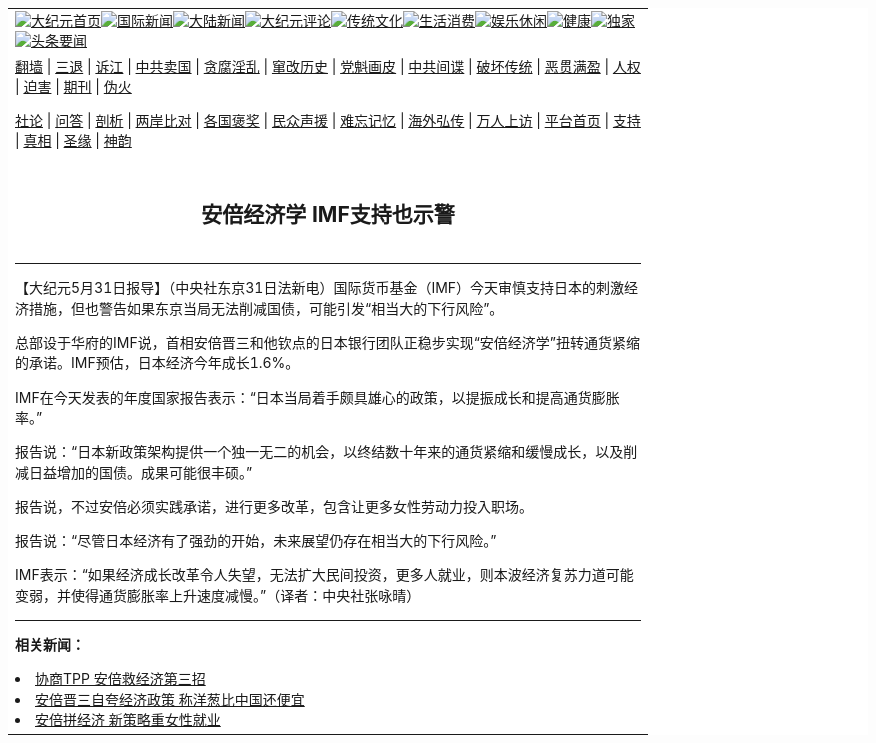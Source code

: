 <a name="1" id="1" target="_blank"></a><span id="1"></span>
<table align=center border="0"><tr><td colspan="2" VALIGN=TOP><a href="https://github.com/xgoxlu390/djy/blob/master/gb/nf1351518.md#1"><img src="https://raw.githubusercontent.com/xgoxlu390/www/master/t/djy/1.jpg" title="大纪元首页" alt="大纪元首页"></a><a href="https://github.com/xgoxlu390/djy/blob/master/gb/n24hr.md#1"><img src="https://raw.githubusercontent.com/xgoxlu390/www/master/t/djy/3.jpg" title="国际新闻" alt="国际新闻"></a><a href="https://github.com/xgoxlu390/djy/blob/master/gb/nsc413.md#1"><img src="https://raw.githubusercontent.com/xgoxlu390/www/master/t/djy/4.jpg" title="大陆新闻" alt="大陆新闻"></a><a href="https://github.com/xgoxlu390/djy/blob/master/gb/news392.md#1"><img src="https://raw.githubusercontent.com/xgoxlu390/www/master/t/djy/5.jpg" title="大纪元评论" alt="大纪元评论"></a><a href="https://github.com/xgoxlu390/djy/blob/master/gb/news2007.md#1"><img src="https://raw.githubusercontent.com/xgoxlu390/www/master/t/djy/6.jpg" title="传统文化" alt="传统文化"></a><a href="https://github.com/xgoxlu390/djy/blob/master/gb/news2008.md#1"><img src="https://raw.githubusercontent.com/xgoxlu390/www/master/t/djy/7.jpg" title="生活消费" alt="生活消费"></a><a href="https://github.com/xgoxlu390/djy/blob/master/gb/ncyule.md#1"><img src="https://raw.githubusercontent.com/xgoxlu390/www/master/t/djy/8.jpg" title="娱乐休闲" alt="娱乐休闲"></a><a href="https://github.com/xgoxlu390/djy/blob/master/gb/nsc1002.md#1"><img src="https://raw.githubusercontent.com/xgoxlu390/www/master/t/djy/9.jpg" title="健康" alt="健康"></a><a href="https://github.com/xgoxlu390/djy/blob/master/gb/nf6092.md#1"><img src="https://raw.githubusercontent.com/xgoxlu390/www/master/t/djy/10a.jpg" title="独家" alt="独家"></a><a href="https://github.com/xgoxlu390/djy/blob/master/gb/nf4514.md#1"><img src="https://raw.githubusercontent.com/xgoxlu390/www/master/t/djy/12a.jpg" title="头条要闻" alt="头条要闻"></a></td></tr>
<tr><td colspan="2" VALIGN=TOP><a target="_blank" href="https://github.com/xgoxlu390/www/blob/master/README.md?zsrh#1">翻墙</a> | <a target="_blank" href="https://github.com/xgoxlu390/djy/blob/master/gb/nf5657.md#1">三退</a> | <a target="_blank" href="https://github.com/xgoxlu390/djy/blob/master/gb/nf6124.md#1">诉江</a> | <a target="_blank" href="https://github.com/xgoxlu390/djy/blob/master/gb/nf1176117.md#1">中共卖国</a> | <a target="_blank" href="https://github.com/xgoxlu390/djy/blob/master/gb/nf5773.md#1">贪腐淫乱</a> | <a target="_blank" href="https://github.com/xgoxlu390/djy/blob/master/gb/nf1176115.md#1">窜改历史</a> | <a target="_blank" href="https://github.com/xgoxlu390/djy/blob/master/gb/nf1176107.md#1">党魁画皮</a> | <a target="_blank" href="https://github.com/xgoxlu390/djy/blob/master/gb/nf1320400.md#1">中共间谍</a> | <a target="_blank" href="https://github.com/xgoxlu390/djy/blob/master/gb/nf1176114.md#1">破坏传统</a> | <a target="_blank" href="https://github.com/xgoxlu390/ntdtv/blob/master/gb/prog447_1.md#1">恶贯满盈</a> | <a target="_blank" href="https://github.com/xgoxlu390/djy/blob/master/gb/ncid278.md#1">人权</a> | <a target="_blank" href="https://github.com/xgoxlu390/djy/blob/master/gb/nf1176111.md#1">迫害</a> | <a target="_blank" href="https://gitlab.com/szzdlab/mh-qikan/blob/master/README.md#1">期刊</a> | <a target="_blank" href="https://github.com/xgoxlu390/djy/blob/master/gb/nf5562.md#1">伪火</a></p><p><a target="_blank" href="https://github.com/xgoxlu390/djy/blob/master/gb/9p.md#1">社论</a> | <a target="_blank" href="https://github.com/xgoxlu390/djy/blob/master/gb/nf4378.md#1">问答</a> | <a target="_blank" href="https://github.com/xgoxlu390/djy/blob/master/gb/nf5792.md#1">剖析</a> | <a target="_blank" href="https://github.com/xgoxlu390/djy/blob/master/gb/nf5735.md#1">两岸比对</a> | <a target="_blank" href="https://github.com/xgoxlu390/djy/blob/master/gb/nf6119.md#1">各国褒奖</a> | <a target="_blank" href="https://github.com/xgoxlu390/djy/blob/master/gb/nf6120.md#1">民众声援</a> | <a target="_blank" href="https://github.com/xgoxlu390/djy/blob/master/gb/nf1188594.md#1">难忘记忆</a> | <a target="_blank" href="https://github.com/xgoxlu390/djy/blob/master/gb/nf3180.md#1">海外弘传</a> | <a target="_blank" href="https://github.com/xgoxlu390/djy/blob/master/gb/nf5410.md#1">万人上访</a> | <a target="_blank" href="https://github.com/xgoxlu390/www/blob/master/README.md?zsrh#1">平台首页</a> | <a target="_blank" href="https://github.com/xgoxlu390/djy/blob/master/gb/nf4386.md#1">支持</a> | <a target="_blank" href="https://github.com/xgoxlu390/djy/blob/master/gb/nf4389.md#1">真相</a> | <a target="_blank" href="https://github.com/xgoxlu390/djy/blob/master/gb/nf5790.md#1">圣缘</a> | <a target="_blank" href="https://github.com/xgoxlu390/djy/blob/master/gb/nf4786.md#1">神韵</a></td></tr>
<tr><td VALIGN=TOP width="626"><h2 align=center>安倍经济学 IMF支持也示警</h2>

<h6></h6>
<hr>
	<p>【大纪元5月31日报导】（中央社东京31日法新电）国际货币基金（IMF）今天审慎支持日本的刺激<ahref="https://github.com/xgoxlu390/djy/blob/master/gb/tag/%E7%BB%8F%E6%B5%8E.md#1">经济</a>措施，但也警告如果东京当局无法削减国债，可能引发“相当大的下行风险”。</p>
<p>总部设于华府的IMF说，首相<ahref="https://github.com/xgoxlu390/djy/blob/master/gb/tag/%E5%AE%89%E5%80%8D.md#1">安倍</a>晋三和他钦点的日本银行团队正稳步实现“安倍<ahref="https://github.com/xgoxlu390/djy/blob/master/gb/tag/%E7%BB%8F%E6%B5%8E.md#1">经济</a>学”扭转通货紧缩的承诺。IMF预估，日本经济今年成长1.6%。</p>
<p>IMF在今天发表的年度国家报告表示：“日本当局着手颇具雄心的政策，以提振成长和提高通货膨胀率。”</p>
<p>报告说：“日本新政策架构提供一个独一无二的机会，以终结数十年来的通货紧缩和缓慢成长，以及削减日益增加的国债。成果可能很丰硕。”</p>
<p>报告说，不过<ahref="https://github.com/xgoxlu390/djy/blob/master/gb/tag/%E5%AE%89%E5%80%8D.md#1">安倍</a>必须实践承诺，进行更多改革，包含让更多女性劳动力投入职场。</p>
<p>报告说：“尽管日本经济有了强劲的开始，未来展望仍存在相当大的下行风险。”</p>
<p>IMF表示：“如果经济成长改革令人失望，无法扩大民间投资，更多人就业，则本波经济复苏力道可能变弱，并使得通货膨胀率上升速度减慢。”（译者：中央社张咏晴）</p>
	
<hr>


<strong>相关新闻：</strong>
<li><a href="https://github.com/xgoxlu390/djy/blob/master/gb/13/3/16/n3824305.md#1">协商TPP 安倍救经济第三招</a></li>
<li><a href="https://github.com/xgoxlu390/djy/blob/master/gb/13/3/21/n3827594.md#1">安倍晋三自夸经济政策 称洋葱比中国还便宜</a></li>
<li><a href="https://github.com/xgoxlu390/djy/blob/master/gb/13/4/19/n3850865.md#1">安倍拼经济 新策略重女性就业</a></li>